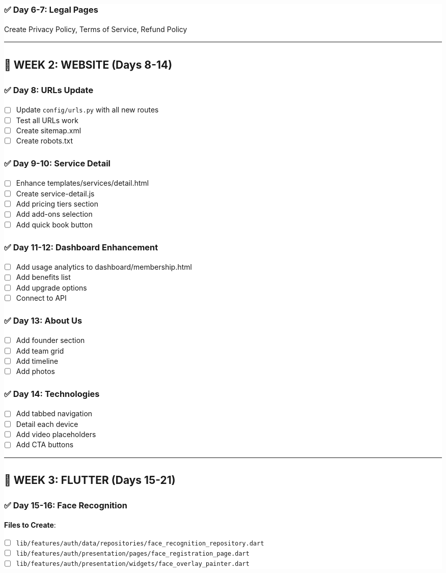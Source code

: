 ### **✅ Day 6-7: Legal Pages**
Create Privacy Policy, Terms of Service, Refund Policy

---

## 📅 WEEK 2: WEBSITE (Days 8-14)

### **✅ Day 8: URLs Update**
- [ ] Update `config/urls.py` with all new routes
- [ ] Test all URLs work
- [ ] Create sitemap.xml
- [ ] Create robots.txt

### **✅ Day 9-10: Service Detail**
- [ ] Enhance templates/services/detail.html
- [ ] Create service-detail.js
- [ ] Add pricing tiers section
- [ ] Add add-ons selection
- [ ] Add quick book button

### **✅ Day 11-12: Dashboard Enhancement**
- [ ] Add usage analytics to dashboard/membership.html
- [ ] Add benefits list
- [ ] Add upgrade options
- [ ] Connect to API

### **✅ Day 13: About Us**
- [ ] Add founder section
- [ ] Add team grid
- [ ] Add timeline
- [ ] Add photos

### **✅ Day 14: Technologies**
- [ ] Add tabbed navigation
- [ ] Detail each device
- [ ] Add video placeholders
- [ ] Add CTA buttons

---

## 📅 WEEK 3: FLUTTER (Days 15-21)

### **✅ Day 15-16: Face Recognition**

**Files to Create**:
- [ ] `lib/features/auth/data/repositories/face_recognition_repository.dart`
- [ ] `lib/features/auth/presentation/pages/face_registration_page.dart`
- [ ] `lib/features/auth/presentation/widgets/face_overlay_painter.dart`
